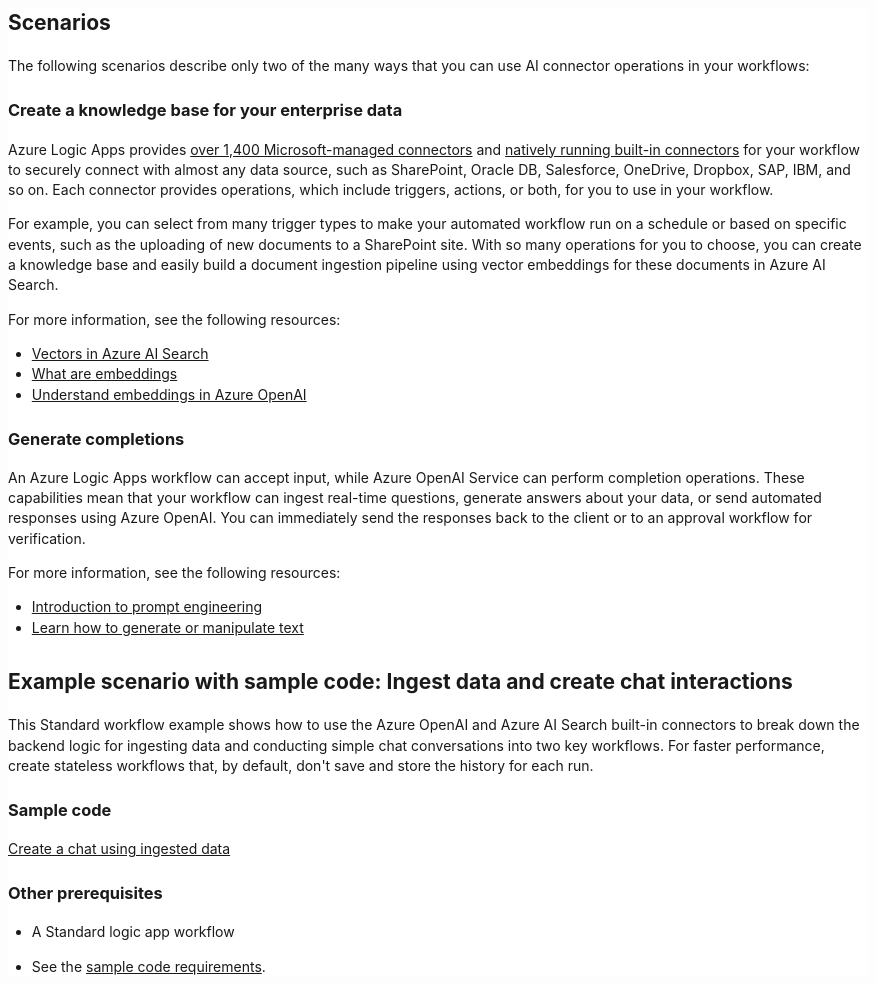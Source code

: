 ## Scenarios

The following scenarios describe only two of the many ways that you can use AI connector operations in your workflows:

### Create a knowledge base for your enterprise data 

Azure Logic Apps provides [over 1,400 Microsoft-managed connectors](/connectors/connector-reference/connector-reference-logicapps-connectors) and [natively running built-in connectors](/azure/logic-apps/connectors/built-in/reference/) for your workflow to securely connect with almost any data source, such as SharePoint, Oracle DB, Salesforce, OneDrive, Dropbox, SAP, IBM, and so on. Each connector provides operations, which include triggers, actions, or both, for you to use in your workflow.

For example, you can select from many trigger types to make your automated workflow run on a schedule or based on specific events, such as the uploading of new documents to a SharePoint site. With so many operations for you to choose, you can create a knowledge base and easily build a document ingestion pipeline using vector embeddings for these documents in Azure AI Search.

For more information, see the following resources:

- [Vectors in Azure AI Search](/azure/search/vector-search-overview)
- [What are embeddings](/semantic-kernel/memories/embeddings)
- [Understand embeddings in Azure OpenAI](/azure/ai-services/openai/concepts/understand-embeddings)

### Generate completions

An Azure Logic Apps workflow can accept input, while Azure OpenAI Service can perform completion operations. These capabilities mean that your workflow can ingest real-time questions, generate answers about your data, or send automated responses using Azure OpenAI. You can immediately send the responses back to the client or to an approval workflow for verification.

For more information, see the following resources:

- [Introduction to prompt engineering](/azure/ai-services/openai/concepts/prompt-engineering)
- [Learn how to generate or manipulate text](/azure/ai-services/openai/how-to/completions)

## Example scenario with sample code: Ingest data and create chat interactions

This Standard workflow example shows how to use the Azure OpenAI and Azure AI Search built-in connectors to break down the backend logic for ingesting data and conducting simple chat conversations into two key workflows. For faster performance, create stateless workflows that, by default, don't save and store the history for each run.

### Sample code

[Create a chat using ingested data](https://github.com/Azure/logicapps/tree/master/ai-sample)

### Other prerequisites

- A Standard logic app workflow

- See the [sample code requirements](https://github.com/Azure/logicapps/tree/master/ai-sample#prerequisites).
